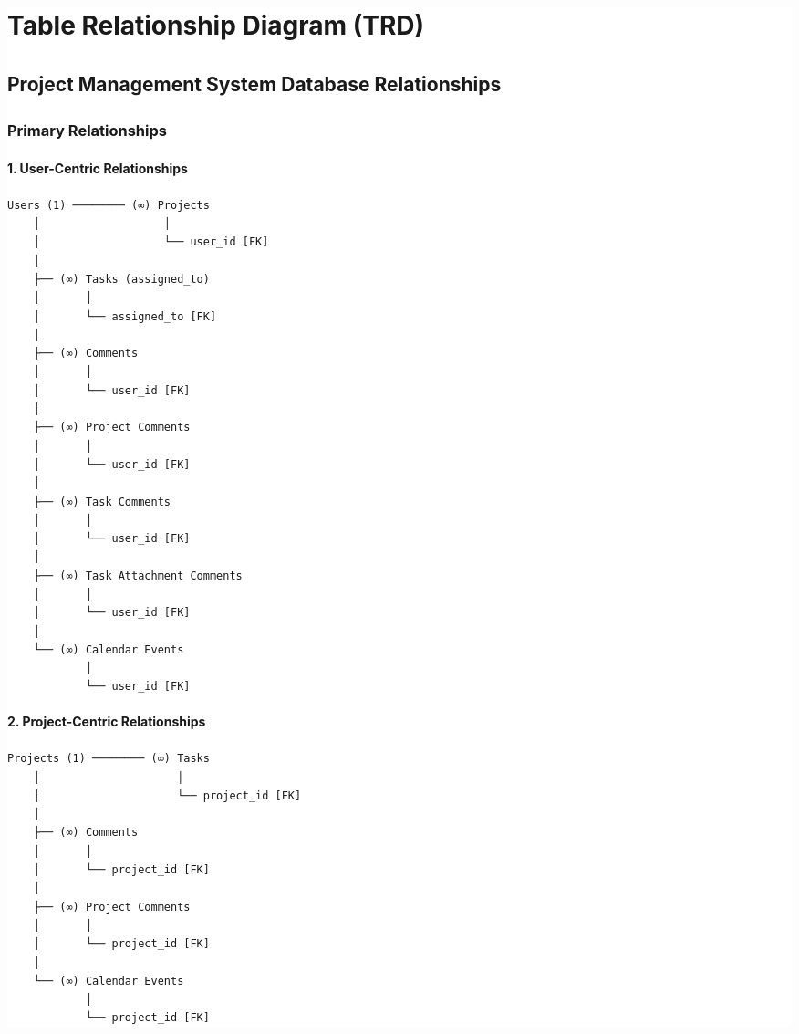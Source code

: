 # Table Relationship Diagram (TRD)

## Project Management System Database Relationships

### Primary Relationships

#### 1. **User-Centric Relationships**

```
Users (1) ──────── (∞) Projects
    │                   │
    │                   └── user_id [FK]
    │
    ├── (∞) Tasks (assigned_to)
    │       │
    │       └── assigned_to [FK]
    │
    ├── (∞) Comments
    │       │
    │       └── user_id [FK]
    │
    ├── (∞) Project Comments
    │       │
    │       └── user_id [FK]
    │
    ├── (∞) Task Comments
    │       │
    │       └── user_id [FK]
    │
    ├── (∞) Task Attachment Comments
    │       │
    │       └── user_id [FK]
    │
    └── (∞) Calendar Events
            │
            └── user_id [FK]
```

#### 2. **Project-Centric Relationships**

```
Projects (1) ──────── (∞) Tasks
    │                     │
    │                     └── project_id [FK]
    │
    ├── (∞) Comments
    │       │
    │       └── project_id [FK]
    │
    ├── (∞) Project Comments
    │       │
    │       └── project_id [FK]
    │
    └── (∞) Calendar Events
            │
            └── project_id [FK]
```
